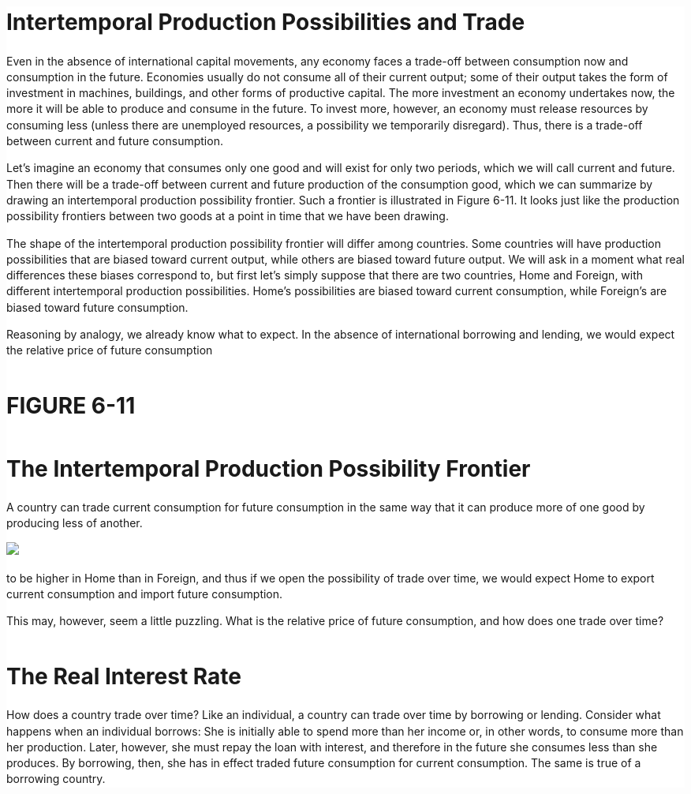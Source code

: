 # Intertemporal Production Possibilities and Trade  

Even in the absence of international capital movements, any economy faces a trade-off between consumption now and consumption in the future. Economies usually do not consume all of their current output; some of their output takes the form of investment in machines, buildings, and other forms of productive capital. The more investment an economy undertakes now, the more it will be able to produce and consume in the future. To invest more, however, an economy must release resources by consuming less (unless there are unemployed resources, a possibility we temporarily disregard). Thus, there is a trade-off between current and future consumption.  

Let’s imagine an economy that consumes only one good and will exist for only two periods, which we will call current and future. Then there will be a trade-off between current and future production of the consumption good, which we can summarize by drawing an intertemporal production possibility frontier. Such a frontier is illustrated in Figure 6-11. It looks just like the production possibility frontiers between two goods at a point in time that we have been drawing.  

The shape of the intertemporal production possibility frontier will differ among countries. Some countries will have production possibilities that are biased toward current output, while others are biased toward future output. We will ask in a moment what real differences these biases correspond to, but first let’s simply suppose that there are two countries, Home and Foreign, with different intertemporal production possibilities. Home’s possibilities are biased toward current consumption, while Foreign’s are biased toward future consumption.  

Reasoning by analogy, we already know what to expect. In the absence of international borrowing and lending, we would expect the relative price of future consumption  

# FIGURE 6-11  

# The Intertemporal Production Possibility Frontier  

A country can trade current consumption for future consumption in the same way that it can produce more of one good by producing less of another.  

![](images/895a72506aeaaeafab4512c95faf83018e516af3182eaf465fdef0445f4c3c2b.jpg)  

to be higher in Home than in Foreign, and thus if we open the possibility of trade over time, we would expect Home to export current consumption and import future consumption.  

This may, however, seem a little puzzling. What is the relative price of future consumption, and how does one trade over time?  

# The Real Interest Rate  

How does a country trade over time? Like an individual, a country can trade over time by borrowing or lending. Consider what happens when an individual borrows: She is initially able to spend more than her income or, in other words, to consume more than her production. Later, however, she must repay the loan with interest, and therefore in the future she consumes less than she produces. By borrowing, then, she has in effect traded future consumption for current consumption. The same is true of a borrowing country.  
